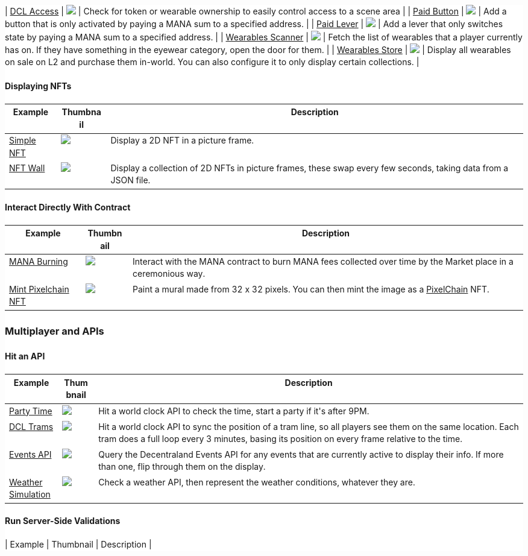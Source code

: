| [DCL Access](https://github.com/decentraland-scenes/dcl-access-library)       | <img src="screenshots/dcl-access.png" width="200">        | Check for token or wearable ownership to easily control access to a scene area                                                      |
| [Paid Button](https://github.com/decentraland-scenes/Paid-Button)             | <img src="screenshots/paid-button.png" width="200">       | Add a button that is only activated by paying a MANA sum to a specified address.                                                    |
| [Paid Lever](https://github.com/decentraland-scenes/Paid-Lever)               | <img src="screenshots/paid-lever.png" width="200">        | Add a lever that only switches state by paying a MANA sum to a specified address.                                                   |
| [Wearables Scanner](https://github.com/decentraland-scenes/wearables-scanner) | <img src="screenshots/scanner.gif" width="200">           | Fetch the list of wearables that a player currently has on. If they have something in the eyewear category, open the door for them. |
| [Wearables Store](https://github.com/decentraland-scenes/wearables-store)     | <img src="screenshots/wearable-store.png" width="200">    | Display all wearables on sale on L2 and purchase them in-world. You can also configure it to only display certain collections.      |

#### Displaying NFTs

| Example                                                                    | Thumbnail                                             | Description                                                                                                    |
| -------------------------------------------------------------------------- | ----------------------------------------------------- | -------------------------------------------------------------------------------------------------------------- |
| [Simple NFT](https://github.com/decentraland-scenes/Certified-criptokitty) | <img src="screenshots/kitty.png" width="200">         | Display a 2D NFT in a picture frame.                                                                           |
| [NFT Wall](https://github.com/decentraland-scenes/nft-wall-example-scene)  | <img src="screenshots/nft-swap-wall.gif" width="200"> | Display a collection of 2D NFTs in picture frames, these swap every few seconds, taking data from a JSON file. |

#### Interact Directly With Contract



| Example                                                                        | Thumbnail                                          | Description                                                                                                         |
| ------------------------------------------------------------------------------ | -------------------------------------------------- | ------------------------------------------------------------------------------------------------------------------- |
| [MANA Burning](https://github.com/decentraland-scenes/MANA-Burning-Altar)      | <img src="screenshots/mana-altar.png" width="200"> | Interact with the MANA contract to burn MANA fees collected over time by the Market place in a ceremonious way.     |
| [Mint Pixelchain NFT](https://github.com/decentraland/pixel-chain-mural-scene) | <img src="screenshots/pixelchain.png" width="200"> | Paint a mural made from 32 x 32 pixels. You can then mint the image as a [PixelChain](https://pixelchain.art/) NFT. |

### Multiplayer and APIs

#### Hit an API

| Example                                                                         | Thumbnail                                          | Description                                                                                                                                                                                                   |
| ------------------------------------------------------------------------------- | -------------------------------------------------- | ------------------------------------------------------------------------------------------------------------------------------------------------------------------------------------------------------------- |
| [Party Time](https://github.com/decentraland-scenes/Party-Time)                 | <img src="screenshots/party-time.png" width="200"> | Hit a world clock API to check the time, start a party if it's after 9PM.                                                                                                                                     |
| [DCL Trams](https://github.com/decentraland-scenes/DCL-trams)                   | <img src="screenshots/trams.png" width="200">      | Hit a world clock API to sync the position of a tram line, so all players see them on the same location. Each tram does a full loop every 3 minutes, basing its position on every frame relative to the time. |
| [Events API](https://github.com/decentraland-scenes/Events-API)                 | <img src="screenshots/events.png" width="200">     | Query the Decentraland Events API for any events that are currently active to display their info. If more than one, flip through them on the display.                                                         |
| [Weather Simulation](https://github.com/decentraland-scenes/Weather-simulation) | <img src="screenshots/weather.png" width="200">    | Check a weather API, then represent the weather conditions, whatever they are.                                                                                                                                |

#### Run Server-Side Validations

| Example                                                                                             | Thumbnail                                            | Description                                                                                                                                                                             |